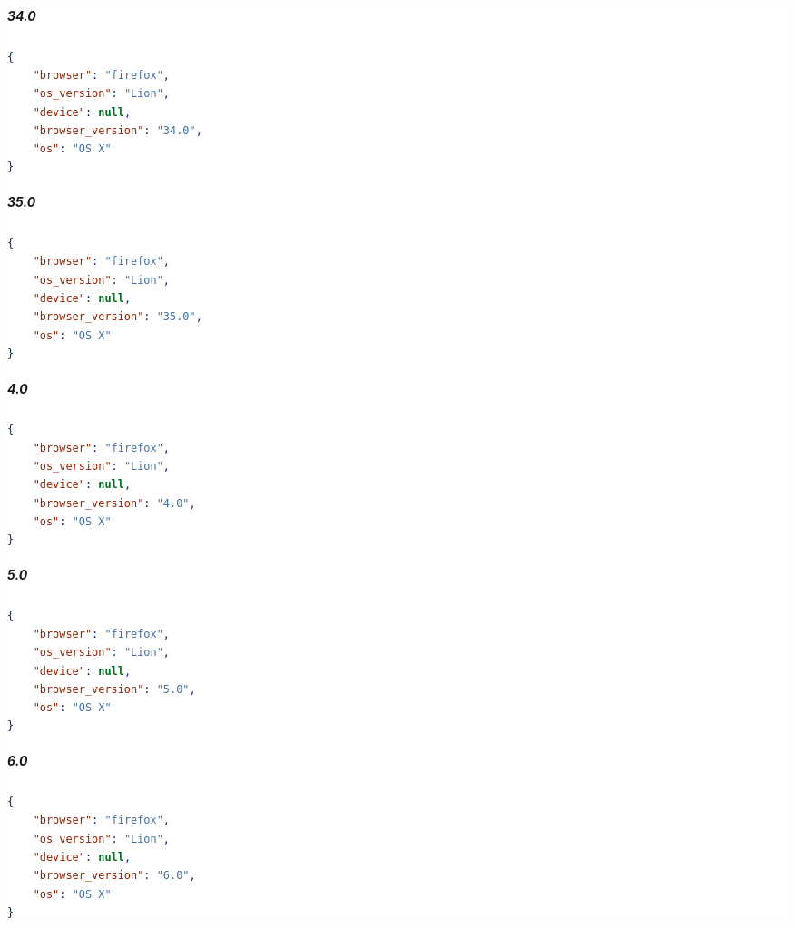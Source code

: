 ##### 34.0

```JSON
{
    "browser": "firefox",
    "os_version": "Lion",
    "device": null,
    "browser_version": "34.0",
    "os": "OS X"
}
```

##### 35.0

```JSON
{
    "browser": "firefox",
    "os_version": "Lion",
    "device": null,
    "browser_version": "35.0",
    "os": "OS X"
}
```

##### 4.0

```JSON
{
    "browser": "firefox",
    "os_version": "Lion",
    "device": null,
    "browser_version": "4.0",
    "os": "OS X"
}
```

##### 5.0

```JSON
{
    "browser": "firefox",
    "os_version": "Lion",
    "device": null,
    "browser_version": "5.0",
    "os": "OS X"
}
```

##### 6.0

```JSON
{
    "browser": "firefox",
    "os_version": "Lion",
    "device": null,
    "browser_version": "6.0",
    "os": "OS X"
}
```
